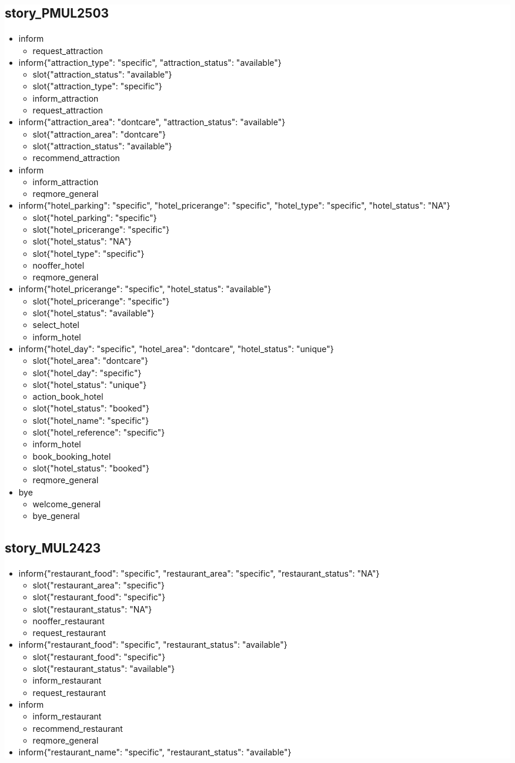 ## story_PMUL2503
* inform
    - request_attraction
* inform{"attraction_type": "specific", "attraction_status": "available"}
    - slot{"attraction_status": "available"}
    - slot{"attraction_type": "specific"}
    - inform_attraction
    - request_attraction
* inform{"attraction_area": "dontcare", "attraction_status": "available"}
    - slot{"attraction_area": "dontcare"}
    - slot{"attraction_status": "available"}
    - recommend_attraction   <!-- predicted: select_attraction -->
* inform
    - inform_attraction
    - reqmore_general
* inform{"hotel_parking": "specific", "hotel_pricerange": "specific", "hotel_type": "specific", "hotel_status": "NA"}
    - slot{"hotel_parking": "specific"}
    - slot{"hotel_pricerange": "specific"}
    - slot{"hotel_status": "NA"}
    - slot{"hotel_type": "specific"}
    - nooffer_hotel
    - reqmore_general   <!-- predicted: action_listen -->
* inform{"hotel_pricerange": "specific", "hotel_status": "available"}
    - slot{"hotel_pricerange": "specific"}
    - slot{"hotel_status": "available"}
    - select_hotel   <!-- predicted: inform_hotel -->
    - inform_hotel
* inform{"hotel_day": "specific", "hotel_area": "dontcare", "hotel_status": "unique"}
    - slot{"hotel_area": "dontcare"}
    - slot{"hotel_day": "specific"}
    - slot{"hotel_status": "unique"}
    - action_book_hotel
    - slot{"hotel_status": "booked"}
    - slot{"hotel_name": "specific"}
    - slot{"hotel_reference": "specific"}
    - inform_hotel   <!-- predicted: book_booking_hotel -->
    - book_booking_hotel
    - slot{"hotel_status": "booked"}
    - reqmore_general   <!-- predicted: action_listen -->
* bye
    - welcome_general   <!-- predicted: bye_general -->
    - bye_general


## story_MUL2423
* inform{"restaurant_food": "specific", "restaurant_area": "specific", "restaurant_status": "NA"}
    - slot{"restaurant_area": "specific"}
    - slot{"restaurant_food": "specific"}
    - slot{"restaurant_status": "NA"}
    - nooffer_restaurant
    - request_restaurant   <!-- predicted: action_listen -->
* inform{"restaurant_food": "specific", "restaurant_status": "available"}
    - slot{"restaurant_food": "specific"}
    - slot{"restaurant_status": "available"}
    - inform_restaurant
    - request_restaurant   <!-- predicted: action_listen -->
* inform
    - inform_restaurant
    - recommend_restaurant   <!-- predicted: action_listen -->
    - reqmore_general   <!-- predicted: action_listen -->
* inform{"restaurant_name": "specific", "restaurant_status": "available"}